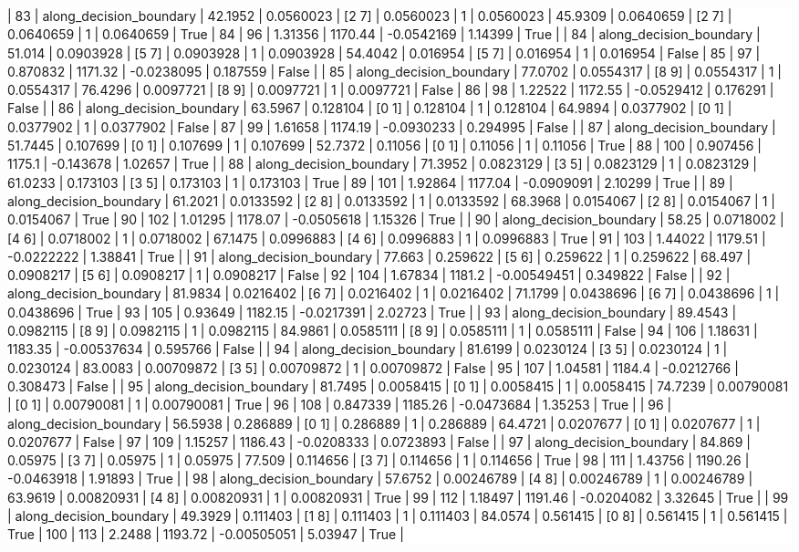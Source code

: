 |  83 | along_decision_boundary |     42.1952 | 0.0560023   | [2 7]    |   0.0560023   |      1 | 0.0560023   |      45.9309 | 0.0640659   | [2 7]     |    0.0640659   |       1 | 0.0640659   | True      |     84 |              96 |                1.31356  |             1170.44    | -0.0542169  |     1.14399     | True            |
|  84 | along_decision_boundary |     51.014  | 0.0903928   | [5 7]    |   0.0903928   |      1 | 0.0903928   |      54.4042 | 0.016954    | [5 7]     |    0.016954    |       1 | 0.016954    | False     |     85 |              97 |                0.870832 |             1171.32    | -0.0238095  |     0.187559    | False           |
|  85 | along_decision_boundary |     77.0702 | 0.0554317   | [8 9]    |   0.0554317   |      1 | 0.0554317   |      76.4296 | 0.0097721   | [8 9]     |    0.0097721   |       1 | 0.0097721   | False     |     86 |              98 |                1.22522  |             1172.55    | -0.0529412  |     0.176291    | False           |
|  86 | along_decision_boundary |     63.5967 | 0.128104    | [0 1]    |   0.128104    |      1 | 0.128104    |      64.9894 | 0.0377902   | [0 1]     |    0.0377902   |       1 | 0.0377902   | False     |     87 |              99 |                1.61658  |             1174.19    | -0.0930233  |     0.294995    | False           |
|  87 | along_decision_boundary |     51.7445 | 0.107699    | [0 1]    |   0.107699    |      1 | 0.107699    |      52.7372 | 0.11056     | [0 1]     |    0.11056     |       1 | 0.11056     | True      |     88 |             100 |                0.907456 |             1175.1     | -0.143678   |     1.02657     | True            |
|  88 | along_decision_boundary |     71.3952 | 0.0823129   | [3 5]    |   0.0823129   |      1 | 0.0823129   |      61.0233 | 0.173103    | [3 5]     |    0.173103    |       1 | 0.173103    | True      |     89 |             101 |                1.92864  |             1177.04    | -0.0909091  |     2.10299     | True            |
|  89 | along_decision_boundary |     61.2021 | 0.0133592   | [2 8]    |   0.0133592   |      1 | 0.0133592   |      68.3968 | 0.0154067   | [2 8]     |    0.0154067   |       1 | 0.0154067   | True      |     90 |             102 |                1.01295  |             1178.07    | -0.0505618  |     1.15326     | True            |
|  90 | along_decision_boundary |     58.25   | 0.0718002   | [4 6]    |   0.0718002   |      1 | 0.0718002   |      67.1475 | 0.0996883   | [4 6]     |    0.0996883   |       1 | 0.0996883   | True      |     91 |             103 |                1.44022  |             1179.51    | -0.0222222  |     1.38841     | True            |
|  91 | along_decision_boundary |     77.663  | 0.259622    | [5 6]    |   0.259622    |      1 | 0.259622    |      68.497  | 0.0908217   | [5 6]     |    0.0908217   |       1 | 0.0908217   | False     |     92 |             104 |                1.67834  |             1181.2     | -0.00549451 |     0.349822    | False           |
|  92 | along_decision_boundary |     81.9834 | 0.0216402   | [6 7]    |   0.0216402   |      1 | 0.0216402   |      71.1799 | 0.0438696   | [6 7]     |    0.0438696   |       1 | 0.0438696   | True      |     93 |             105 |                0.93649  |             1182.15    | -0.0217391  |     2.02723     | True            |
|  93 | along_decision_boundary |     89.4543 | 0.0982115   | [8 9]    |   0.0982115   |      1 | 0.0982115   |      84.9861 | 0.0585111   | [8 9]     |    0.0585111   |       1 | 0.0585111   | False     |     94 |             106 |                1.18631  |             1183.35    | -0.00537634 |     0.595766    | False           |
|  94 | along_decision_boundary |     81.6199 | 0.0230124   | [3 5]    |   0.0230124   |      1 | 0.0230124   |      83.0083 | 0.00709872  | [3 5]     |    0.00709872  |       1 | 0.00709872  | False     |     95 |             107 |                1.04581  |             1184.4     | -0.0212766  |     0.308473    | False           |
|  95 | along_decision_boundary |     81.7495 | 0.0058415   | [0 1]    |   0.0058415   |      1 | 0.0058415   |      74.7239 | 0.00790081  | [0 1]     |    0.00790081  |       1 | 0.00790081  | True      |     96 |             108 |                0.847339 |             1185.26    | -0.0473684  |     1.35253     | True            |
|  96 | along_decision_boundary |     56.5938 | 0.286889    | [0 1]    |   0.286889    |      1 | 0.286889    |      64.4721 | 0.0207677   | [0 1]     |    0.0207677   |       1 | 0.0207677   | False     |     97 |             109 |                1.15257  |             1186.43    | -0.0208333  |     0.0723893   | False           |
|  97 | along_decision_boundary |     84.869  | 0.05975     | [3 7]    |   0.05975     |      1 | 0.05975     |      77.509  | 0.114656    | [3 7]     |    0.114656    |       1 | 0.114656    | True      |     98 |             111 |                1.43756  |             1190.26    | -0.0463918  |     1.91893     | True            |
|  98 | along_decision_boundary |     57.6752 | 0.00246789  | [4 8]    |   0.00246789  |      1 | 0.00246789  |      63.9619 | 0.00820931  | [4 8]     |    0.00820931  |       1 | 0.00820931  | True      |     99 |             112 |                1.18497  |             1191.46    | -0.0204082  |     3.32645     | True            |
|  99 | along_decision_boundary |     49.3929 | 0.111403    | [1 8]    |   0.111403    |      1 | 0.111403    |      84.0574 | 0.561415    | [0 8]     |    0.561415    |       1 | 0.561415    | True      |    100 |             113 |                2.2488   |             1193.72    | -0.00505051 |     5.03947     | True            |